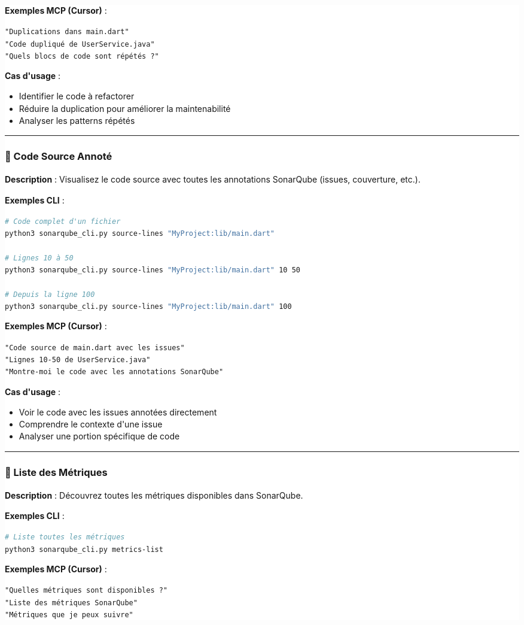 **Exemples MCP (Cursor)** :
```
"Duplications dans main.dart"
"Code dupliqué de UserService.java"
"Quels blocs de code sont répétés ?"
```

**Cas d'usage** :
- Identifier le code à refactorer
- Réduire la duplication pour améliorer la maintenabilité
- Analyser les patterns répétés

---

### 📝 Code Source Annoté

**Description** : Visualisez le code source avec toutes les annotations SonarQube (issues, couverture, etc.).

**Exemples CLI** :
```bash
# Code complet d'un fichier
python3 sonarqube_cli.py source-lines "MyProject:lib/main.dart"

# Lignes 10 à 50
python3 sonarqube_cli.py source-lines "MyProject:lib/main.dart" 10 50

# Depuis la ligne 100
python3 sonarqube_cli.py source-lines "MyProject:lib/main.dart" 100
```

**Exemples MCP (Cursor)** :
```
"Code source de main.dart avec les issues"
"Lignes 10-50 de UserService.java"
"Montre-moi le code avec les annotations SonarQube"
```

**Cas d'usage** :
- Voir le code avec les issues annotées directement
- Comprendre le contexte d'une issue
- Analyser une portion spécifique de code

---

### 📐 Liste des Métriques

**Description** : Découvrez toutes les métriques disponibles dans SonarQube.

**Exemples CLI** :
```bash
# Liste toutes les métriques
python3 sonarqube_cli.py metrics-list
```

**Exemples MCP (Cursor)** :
```
"Quelles métriques sont disponibles ?"
"Liste des métriques SonarQube"
"Métriques que je peux suivre"
```
